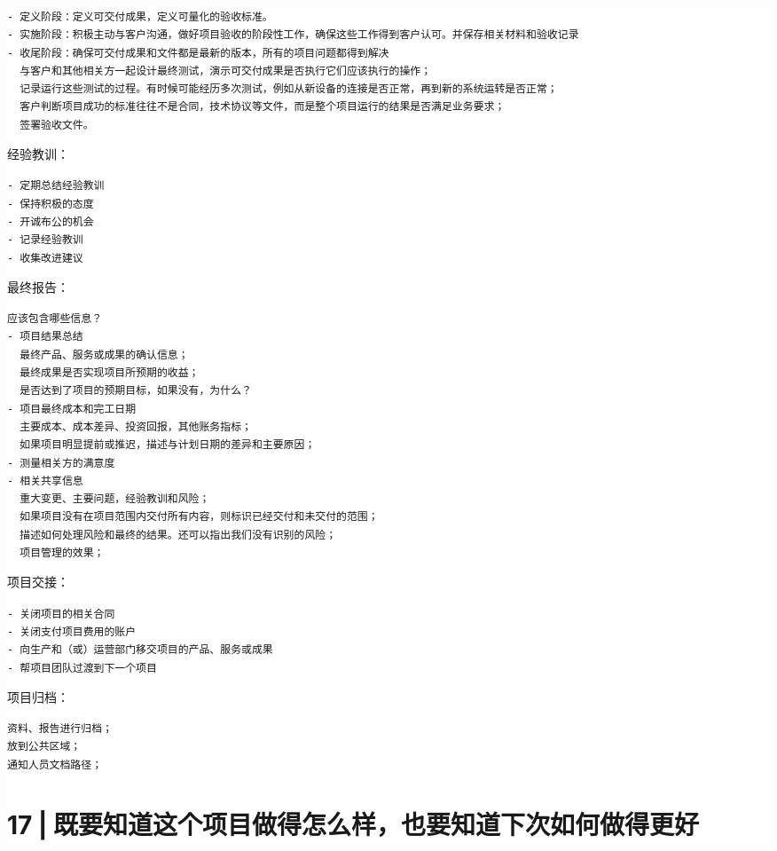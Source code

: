 ```
- 定义阶段：定义可交付成果，定义可量化的验收标准。
- 实施阶段：积极主动与客户沟通，做好项目验收的阶段性工作，确保这些工作得到客户认可。并保存相关材料和验收记录
- 收尾阶段：确保可交付成果和文件都是最新的版本，所有的项目问题都得到解决
  与客户和其他相关方一起设计最终测试，演示可交付成果是否执行它们应该执行的操作；
  记录运行这些测试的过程。有时候可能经历多次测试，例如从新设备的连接是否正常，再到新的系统运转是否正常；
  客户判断项目成功的标准往往不是合同，技术协议等文件，而是整个项目运行的结果是否满足业务要求；
  签署验收文件。
```

经验教训：

```
- 定期总结经验教训
- 保持积极的态度
- 开诚布公的机会
- 记录经验教训
- 收集改进建议
```

最终报告：

```
应该包含哪些信息？
- 项目结果总结
  最终产品、服务或成果的确认信息；
  最终成果是否实现项目所预期的收益；
  是否达到了项目的预期目标，如果没有，为什么？
- 项目最终成本和完工日期
  主要成本、成本差异、投资回报，其他账务指标；
  如果项目明显提前或推迟，描述与计划日期的差异和主要原因；
- 测量相关方的满意度
- 相关共享信息
  重大变更、主要问题，经验教训和风险；
  如果项目没有在项目范围内交付所有内容，则标识已经交付和未交付的范围；
  描述如何处理风险和最终的结果。还可以指出我们没有识别的风险；
  项目管理的效果；
```

项目交接：

```
- 关闭项目的相关合同
- 关闭支付项目费用的账户
- 向生产和（或）运营部门移交项目的产品、服务或成果
- 帮项目团队过渡到下一个项目
```

项目归档：

```
资料、报告进行归档；
放到公共区域；
通知人员文档路径；
```

# 17 |  既要知道这个项目做得怎么样，也要知道下次如何做得更好

